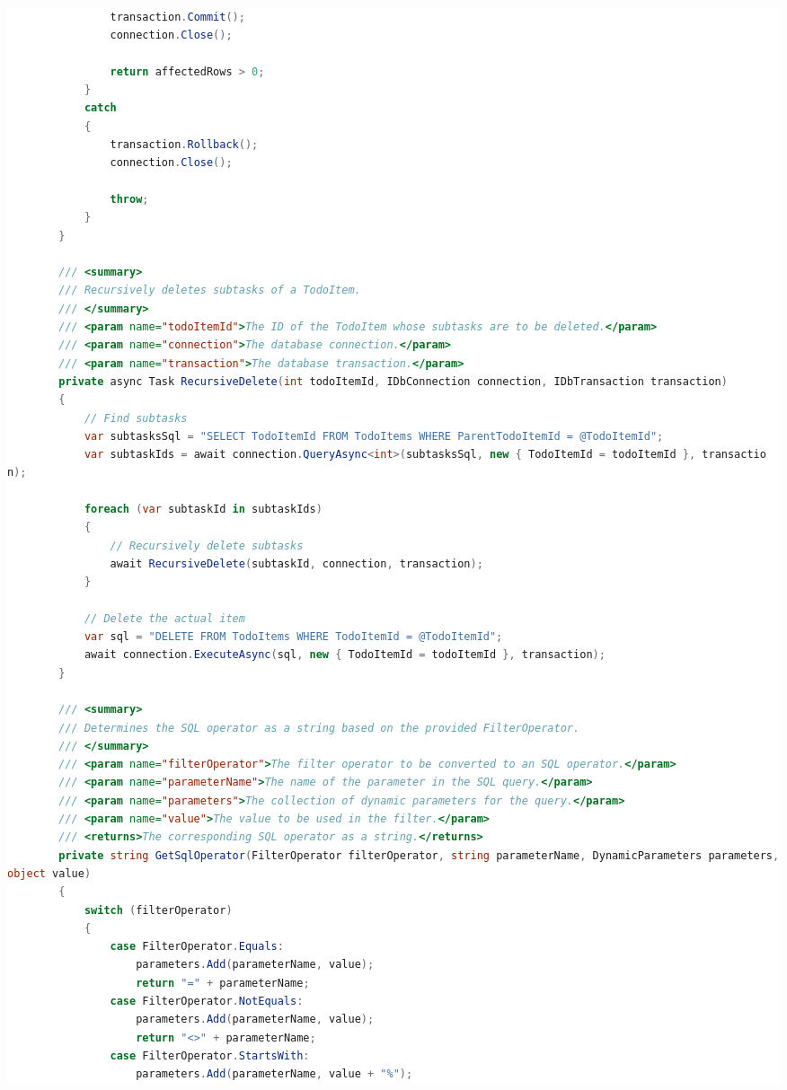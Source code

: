 ```csharp
                transaction.Commit();
                connection.Close();

                return affectedRows > 0;
            }
            catch
            {
                transaction.Rollback();
                connection.Close();

                throw;
            }
        }

        /// <summary>
        /// Recursively deletes subtasks of a TodoItem.
        /// </summary>
        /// <param name="todoItemId">The ID of the TodoItem whose subtasks are to be deleted.</param>
        /// <param name="connection">The database connection.</param>
        /// <param name="transaction">The database transaction.</param>
        private async Task RecursiveDelete(int todoItemId, IDbConnection connection, IDbTransaction transaction)
        {
            // Find subtasks
            var subtasksSql = "SELECT TodoItemId FROM TodoItems WHERE ParentTodoItemId = @TodoItemId";
            var subtaskIds = await connection.QueryAsync<int>(subtasksSql, new { TodoItemId = todoItemId }, transaction);

            foreach (var subtaskId in subtaskIds)
            {
                // Recursively delete subtasks
                await RecursiveDelete(subtaskId, connection, transaction);
            }

            // Delete the actual item
            var sql = "DELETE FROM TodoItems WHERE TodoItemId = @TodoItemId";
            await connection.ExecuteAsync(sql, new { TodoItemId = todoItemId }, transaction);
        }

        /// <summary>
        /// Determines the SQL operator as a string based on the provided FilterOperator.
        /// </summary>
        /// <param name="filterOperator">The filter operator to be converted to an SQL operator.</param>
        /// <param name="parameterName">The name of the parameter in the SQL query.</param>
        /// <param name="parameters">The collection of dynamic parameters for the query.</param>
        /// <param name="value">The value to be used in the filter.</param>
        /// <returns>The corresponding SQL operator as a string.</returns>
        private string GetSqlOperator(FilterOperator filterOperator, string parameterName, DynamicParameters parameters, object value)
        {
            switch (filterOperator)
            {
                case FilterOperator.Equals:
                    parameters.Add(parameterName, value);
                    return "=" + parameterName;
                case FilterOperator.NotEquals:
                    parameters.Add(parameterName, value);
                    return "<>" + parameterName;
                case FilterOperator.StartsWith:
                    parameters.Add(parameterName, value + "%");
```